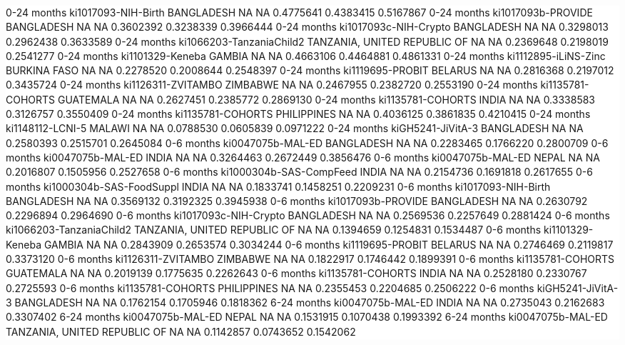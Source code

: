 0-24 months   ki1017093-NIH-Birth        BANGLADESH                     NA                   NA                0.4775641   0.4383415   0.5167867
0-24 months   ki1017093b-PROVIDE         BANGLADESH                     NA                   NA                0.3602392   0.3238339   0.3966444
0-24 months   ki1017093c-NIH-Crypto      BANGLADESH                     NA                   NA                0.3298013   0.2962438   0.3633589
0-24 months   ki1066203-TanzaniaChild2   TANZANIA, UNITED REPUBLIC OF   NA                   NA                0.2369648   0.2198019   0.2541277
0-24 months   ki1101329-Keneba           GAMBIA                         NA                   NA                0.4663106   0.4464881   0.4861331
0-24 months   ki1112895-iLiNS-Zinc       BURKINA FASO                   NA                   NA                0.2278520   0.2008644   0.2548397
0-24 months   ki1119695-PROBIT           BELARUS                        NA                   NA                0.2816368   0.2197012   0.3435724
0-24 months   ki1126311-ZVITAMBO         ZIMBABWE                       NA                   NA                0.2467955   0.2382720   0.2553190
0-24 months   ki1135781-COHORTS          GUATEMALA                      NA                   NA                0.2627451   0.2385772   0.2869130
0-24 months   ki1135781-COHORTS          INDIA                          NA                   NA                0.3338583   0.3126757   0.3550409
0-24 months   ki1135781-COHORTS          PHILIPPINES                    NA                   NA                0.4036125   0.3861835   0.4210415
0-24 months   ki1148112-LCNI-5           MALAWI                         NA                   NA                0.0788530   0.0605839   0.0971222
0-24 months   kiGH5241-JiVitA-3          BANGLADESH                     NA                   NA                0.2580393   0.2515701   0.2645084
0-6 months    ki0047075b-MAL-ED          BANGLADESH                     NA                   NA                0.2283465   0.1766220   0.2800709
0-6 months    ki0047075b-MAL-ED          INDIA                          NA                   NA                0.3264463   0.2672449   0.3856476
0-6 months    ki0047075b-MAL-ED          NEPAL                          NA                   NA                0.2016807   0.1505956   0.2527658
0-6 months    ki1000304b-SAS-CompFeed    INDIA                          NA                   NA                0.2154736   0.1691818   0.2617655
0-6 months    ki1000304b-SAS-FoodSuppl   INDIA                          NA                   NA                0.1833741   0.1458251   0.2209231
0-6 months    ki1017093-NIH-Birth        BANGLADESH                     NA                   NA                0.3569132   0.3192325   0.3945938
0-6 months    ki1017093b-PROVIDE         BANGLADESH                     NA                   NA                0.2630792   0.2296894   0.2964690
0-6 months    ki1017093c-NIH-Crypto      BANGLADESH                     NA                   NA                0.2569536   0.2257649   0.2881424
0-6 months    ki1066203-TanzaniaChild2   TANZANIA, UNITED REPUBLIC OF   NA                   NA                0.1394659   0.1254831   0.1534487
0-6 months    ki1101329-Keneba           GAMBIA                         NA                   NA                0.2843909   0.2653574   0.3034244
0-6 months    ki1119695-PROBIT           BELARUS                        NA                   NA                0.2746469   0.2119817   0.3373120
0-6 months    ki1126311-ZVITAMBO         ZIMBABWE                       NA                   NA                0.1822917   0.1746442   0.1899391
0-6 months    ki1135781-COHORTS          GUATEMALA                      NA                   NA                0.2019139   0.1775635   0.2262643
0-6 months    ki1135781-COHORTS          INDIA                          NA                   NA                0.2528180   0.2330767   0.2725593
0-6 months    ki1135781-COHORTS          PHILIPPINES                    NA                   NA                0.2355453   0.2204685   0.2506222
0-6 months    kiGH5241-JiVitA-3          BANGLADESH                     NA                   NA                0.1762154   0.1705946   0.1818362
6-24 months   ki0047075b-MAL-ED          INDIA                          NA                   NA                0.2735043   0.2162683   0.3307402
6-24 months   ki0047075b-MAL-ED          NEPAL                          NA                   NA                0.1531915   0.1070438   0.1993392
6-24 months   ki0047075b-MAL-ED          TANZANIA, UNITED REPUBLIC OF   NA                   NA                0.1142857   0.0743652   0.1542062
